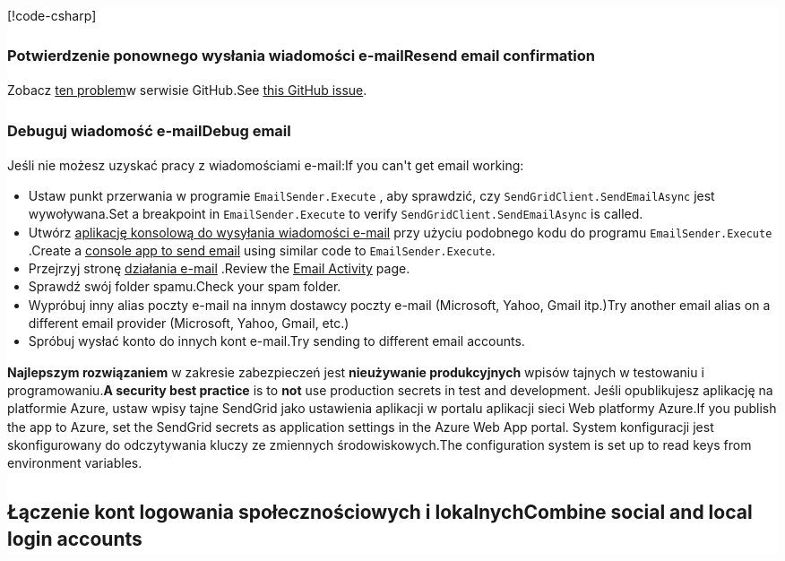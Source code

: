 [!code-csharp[](accconfirm/sample/WebPWrecover30/StartupEmail.cs?name=snippet1&highlight=10-16)]

### <a name="resend-email-confirmation"></a><span data-ttu-id="0e22b-180">Potwierdzenie ponownego wysłania wiadomości e-mail</span><span class="sxs-lookup"><span data-stu-id="0e22b-180">Resend email confirmation</span></span>

<span data-ttu-id="0e22b-181">Zobacz [ten problem](https://github.com/dotnet/AspNetCore/issues/5410)w serwisie GitHub.</span><span class="sxs-lookup"><span data-stu-id="0e22b-181">See [this GitHub issue](https://github.com/dotnet/AspNetCore/issues/5410).</span></span>

<a name="debug"></a>

### <a name="debug-email"></a><span data-ttu-id="0e22b-182">Debuguj wiadomość e-mail</span><span class="sxs-lookup"><span data-stu-id="0e22b-182">Debug email</span></span>

<span data-ttu-id="0e22b-183">Jeśli nie możesz uzyskać pracy z wiadomościami e-mail:</span><span class="sxs-lookup"><span data-stu-id="0e22b-183">If you can't get email working:</span></span>

* <span data-ttu-id="0e22b-184">Ustaw punkt przerwania w programie `EmailSender.Execute` , aby sprawdzić, czy `SendGridClient.SendEmailAsync` jest wywoływana.</span><span class="sxs-lookup"><span data-stu-id="0e22b-184">Set a breakpoint in `EmailSender.Execute` to verify `SendGridClient.SendEmailAsync` is called.</span></span>
* <span data-ttu-id="0e22b-185">Utwórz [aplikację konsolową do wysyłania wiadomości e-mail](https://sendgrid.com/docs/Integrate/Code_Examples/v2_Mail/csharp.html) przy użyciu podobnego kodu do programu `EmailSender.Execute` .</span><span class="sxs-lookup"><span data-stu-id="0e22b-185">Create a [console app to send email](https://sendgrid.com/docs/Integrate/Code_Examples/v2_Mail/csharp.html) using similar code to `EmailSender.Execute`.</span></span>
* <span data-ttu-id="0e22b-186">Przejrzyj stronę [działania e-mail](https://sendgrid.com/docs/User_Guide/email_activity.html) .</span><span class="sxs-lookup"><span data-stu-id="0e22b-186">Review the [Email Activity](https://sendgrid.com/docs/User_Guide/email_activity.html) page.</span></span>
* <span data-ttu-id="0e22b-187">Sprawdź swój folder spamu.</span><span class="sxs-lookup"><span data-stu-id="0e22b-187">Check your spam folder.</span></span>
* <span data-ttu-id="0e22b-188">Wypróbuj inny alias poczty e-mail na innym dostawcy poczty e-mail (Microsoft, Yahoo, Gmail itp.)</span><span class="sxs-lookup"><span data-stu-id="0e22b-188">Try another email alias on a different email provider (Microsoft, Yahoo, Gmail, etc.)</span></span>
* <span data-ttu-id="0e22b-189">Spróbuj wysłać konto do innych kont e-mail.</span><span class="sxs-lookup"><span data-stu-id="0e22b-189">Try sending to different email accounts.</span></span>

<span data-ttu-id="0e22b-190">**Najlepszym rozwiązaniem** w zakresie zabezpieczeń jest **nieużywanie produkcyjnych** wpisów tajnych w testowaniu i programowaniu.</span><span class="sxs-lookup"><span data-stu-id="0e22b-190">**A security best practice** is to **not** use production secrets in test and development.</span></span> <span data-ttu-id="0e22b-191">Jeśli opublikujesz aplikację na platformie Azure, ustaw wpisy tajne SendGrid jako ustawienia aplikacji w portalu aplikacji sieci Web platformy Azure.</span><span class="sxs-lookup"><span data-stu-id="0e22b-191">If you publish the app to Azure, set the SendGrid secrets as application settings in the Azure Web App portal.</span></span> <span data-ttu-id="0e22b-192">System konfiguracji jest skonfigurowany do odczytywania kluczy ze zmiennych środowiskowych.</span><span class="sxs-lookup"><span data-stu-id="0e22b-192">The configuration system is set up to read keys from environment variables.</span></span>

## <a name="combine-social-and-local-login-accounts"></a><span data-ttu-id="0e22b-193">Łączenie kont logowania społecznościowych i lokalnych</span><span class="sxs-lookup"><span data-stu-id="0e22b-193">Combine social and local login accounts</span></span>

